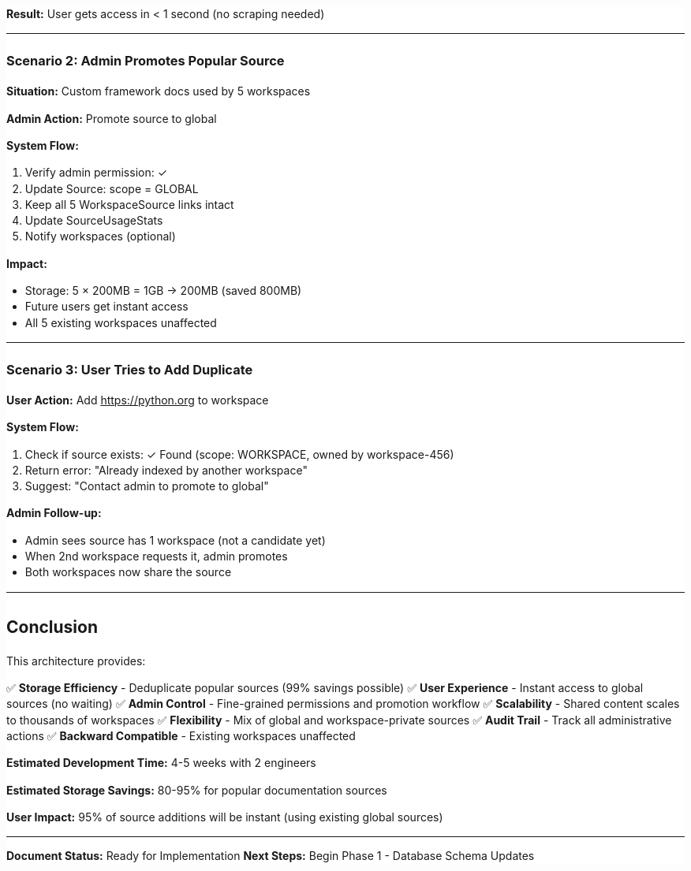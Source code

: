 **Result:** User gets access in < 1 second (no scraping needed)

---

### Scenario 2: Admin Promotes Popular Source

**Situation:** Custom framework docs used by 5 workspaces

**Admin Action:** Promote source to global

**System Flow:**
1. Verify admin permission: ✓
2. Update Source: scope = GLOBAL
3. Keep all 5 WorkspaceSource links intact
4. Update SourceUsageStats
5. Notify workspaces (optional)

**Impact:**
- Storage: 5 × 200MB = 1GB → 200MB (saved 800MB)
- Future users get instant access
- All 5 existing workspaces unaffected

---

### Scenario 3: User Tries to Add Duplicate

**User Action:** Add https://python.org to workspace

**System Flow:**
1. Check if source exists: ✓ Found (scope: WORKSPACE, owned by workspace-456)
2. Return error: "Already indexed by another workspace"
3. Suggest: "Contact admin to promote to global"

**Admin Follow-up:**
- Admin sees source has 1 workspace (not a candidate yet)
- When 2nd workspace requests it, admin promotes
- Both workspaces now share the source

---

## Conclusion

This architecture provides:

✅ **Storage Efficiency** - Deduplicate popular sources (99% savings possible)
✅ **User Experience** - Instant access to global sources (no waiting)
✅ **Admin Control** - Fine-grained permissions and promotion workflow
✅ **Scalability** - Shared content scales to thousands of workspaces
✅ **Flexibility** - Mix of global and workspace-private sources
✅ **Audit Trail** - Track all administrative actions
✅ **Backward Compatible** - Existing workspaces unaffected

**Estimated Development Time:** 4-5 weeks with 2 engineers

**Estimated Storage Savings:** 80-95% for popular documentation sources

**User Impact:** 95% of source additions will be instant (using existing global sources)

---

**Document Status:** Ready for Implementation
**Next Steps:** Begin Phase 1 - Database Schema Updates
